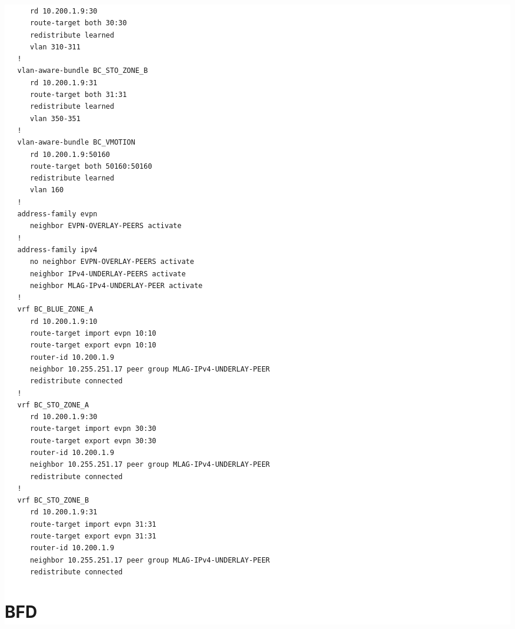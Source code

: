```eos
      rd 10.200.1.9:30
      route-target both 30:30
      redistribute learned
      vlan 310-311
   !
   vlan-aware-bundle BC_STO_ZONE_B
      rd 10.200.1.9:31
      route-target both 31:31
      redistribute learned
      vlan 350-351
   !
   vlan-aware-bundle BC_VMOTION
      rd 10.200.1.9:50160
      route-target both 50160:50160
      redistribute learned
      vlan 160
   !
   address-family evpn
      neighbor EVPN-OVERLAY-PEERS activate
   !
   address-family ipv4
      no neighbor EVPN-OVERLAY-PEERS activate
      neighbor IPv4-UNDERLAY-PEERS activate
      neighbor MLAG-IPv4-UNDERLAY-PEER activate
   !
   vrf BC_BLUE_ZONE_A
      rd 10.200.1.9:10
      route-target import evpn 10:10
      route-target export evpn 10:10
      router-id 10.200.1.9
      neighbor 10.255.251.17 peer group MLAG-IPv4-UNDERLAY-PEER
      redistribute connected
   !
   vrf BC_STO_ZONE_A
      rd 10.200.1.9:30
      route-target import evpn 30:30
      route-target export evpn 30:30
      router-id 10.200.1.9
      neighbor 10.255.251.17 peer group MLAG-IPv4-UNDERLAY-PEER
      redistribute connected
   !
   vrf BC_STO_ZONE_B
      rd 10.200.1.9:31
      route-target import evpn 31:31
      route-target export evpn 31:31
      router-id 10.200.1.9
      neighbor 10.255.251.17 peer group MLAG-IPv4-UNDERLAY-PEER
      redistribute connected
```

# BFD
